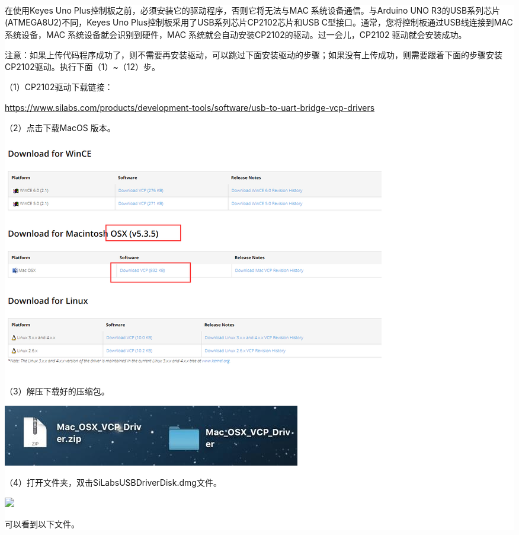 在使用Keyes Uno Plus控制板之前，必须安装它的驱动程序，否则它将无法与MAC
系统设备通信。与Arduino UNO R3的USB系列芯片(ATMEGA8U2)不同，Keyes Uno Plus控制板采用了USB系列芯片CP2102芯片和USB C型接口。通常，您将控制板通过USB线连接到MAC 系统设备，MAC
系统设备就会识别到硬件，MAC
系统就会自动安装CP2102的驱动。过一会儿，CP2102 驱动就会安装成功。

注意：如果上传代码程序成功了，则不需要再安装驱动，可以跳过下面安装驱动的步骤；如果没有上传成功，则需要跟着下面的步骤安装CP2102驱动。执行下面（1）~（12）步。

（1）CP2102驱动下载链接：

<https://www.silabs.com/products/development-tools/software/usb-to-uart-bridge-vcp-drivers>

（2）点击下载MacOS 版本。

![](media/cfd3bb865e1d5a062d0c3f3ce14ce1ae.png)

（3）解压下载好的压缩包。

![](media/cdf2cf6787eb61aa211e0e46b67295ff.jpg)

（4）打开文件夹，双击SiLabsUSBDriverDisk.dmg文件。

![](media/570d0452818519cf67c7ac750032a901.emf)

可以看到以下文件。
